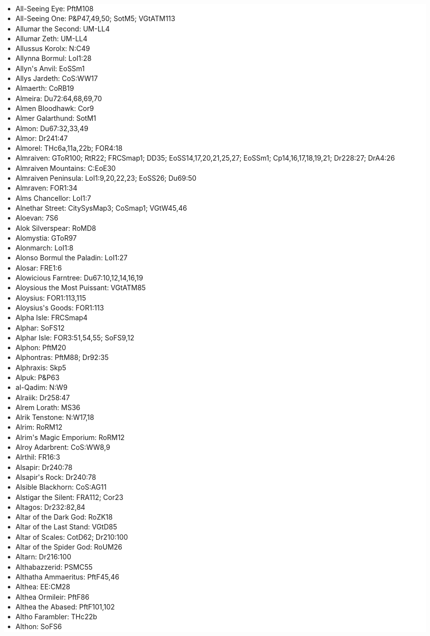 * All-Seeing Eye: PftM108
* All-Seeing One: P&P47,49,50; SotM5; VGtATM113
* Allumar the Second: UM-LL4
* Allumar Zeth: UM-LL4
* Allussus Korolx: N:C49
* Allynna Bormul: LoI1:28
* Allyn's Anvil: EoSSm1
* Allys Jardeth: CoS:WW17
* Almaerth: CoRB19
* Almeira: Du72:64,68,69,70
* Almen Bloodhawk: Cor9
* Almer Galarthund: SotM1
* Almon: Du67:32,33,49
* Almor: Dr241:47
* Almorel: THc6a,11a,22b; FOR4:18
* Almraiven: GToR100; RtR22; FRCSmap1; DD35; EoSS14,17,20,21,25,27; EoSSm1;
	Cp14,16,17,18,19,21; Dr228:27; DrA4:26
* Almraiven Mountains: C:EoE30
* Almraiven Peninsula: LoI1:9,20,22,23; EoSS26; Du69:50
* Almraven: FOR1:34
* Alms Chancellor: LoI1:7
* Alnethar Street: CitySysMap3; CoSmap1; VGtW45,46
* Aloevan: 7S6
* Alok Silverspear: RoMD8
* Alomystia: GToR97
* Alonmarch: LoI1:8
* Alonso Bormul the Paladin: LoI1:27
* Alosar: FRE1:6
* Alowicious Farntree: Du67:10,12,14,16,19
* Aloysious the Most Puissant: VGtATM85
* Aloysius: FOR1:113,115
* Aloysius's Goods: FOR1:113
* Alpha Isle: FRCSmap4
* Alphar: SoFS12
* Alphar Isle: FOR3:51,54,55; SoFS9,12
* Alphon: PftM20
* Alphontras: PftM88; Dr92:35
* Alphraxis: Skp5
* Alpuk: P&P63
* al-Qadim: N:W9
* Alraiik: Dr258:47
* Alrem Lorath: MS36
* Alrik Tenstone: N:W17,18
* Alrim: RoRM12
* Alrim's Magic Emporium: RoRM12
* Alroy Adarbrent: CoS:WW8,9
* Alrthil: FR16:3
* Alsapir: Dr240:78
* Alsapir's Rock: Dr240:78
* Alsible Blackhorn: CoS:AG11
* Alstigar the Silent: FRA112; Cor23
* Altagos: Dr232:82,84
* Altar of the Dark God: RoZK18
* Altar of the Last Stand: VGtD85
* Altar of Scales: CotD62; Dr210:100
* Altar of the Spider God: RoUM26
* Altarn: Dr216:100
* Althabazzerid: PSMC55
* Althatha Ammaeritus: PftF45,46
* Althea: EE:CM28
* Althea Ormileir: PftF86
* Althea the Abased: PftF101,102
* Altho Farambler: THc22b
* Althon: SoFS6